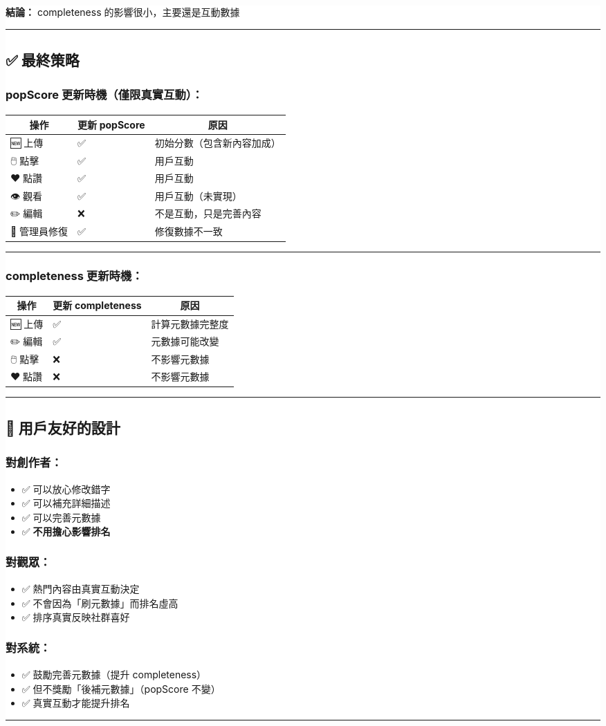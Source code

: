 **結論：** completeness 的影響很小，主要還是互動數據

---

## ✅ **最終策略**

### **popScore 更新時機（僅限真實互動）：**

| 操作 | 更新 popScore | 原因 |
|------|-------------|------|
| 🆕 上傳 | ✅ | 初始分數（包含新內容加成） |
| 🖱️ 點擊 | ✅ | 用戶互動 |
| ❤️ 點讚 | ✅ | 用戶互動 |
| 👁️ 觀看 | ✅ | 用戶互動（未實現） |
| ✏️ 編輯 | ❌ | 不是互動，只是完善內容 |
| 🔧 管理員修復 | ✅ | 修復數據不一致 |

---

### **completeness 更新時機：**

| 操作 | 更新 completeness | 原因 |
|------|-----------------|------|
| 🆕 上傳 | ✅ | 計算元數據完整度 |
| ✏️ 編輯 | ✅ | 元數據可能改變 |
| 🖱️ 點擊 | ❌ | 不影響元數據 |
| ❤️ 點讚 | ❌ | 不影響元數據 |

---

## 🎊 **用戶友好的設計**

### **對創作者：**
- ✅ 可以放心修改錯字
- ✅ 可以補充詳細描述
- ✅ 可以完善元數據
- ✅ **不用擔心影響排名**

### **對觀眾：**
- ✅ 熱門內容由真實互動決定
- ✅ 不會因為「刷元數據」而排名虛高
- ✅ 排序真實反映社群喜好

### **對系統：**
- ✅ 鼓勵完善元數據（提升 completeness）
- ✅ 但不獎勵「後補元數據」（popScore 不變）
- ✅ 真實互動才能提升排名

---